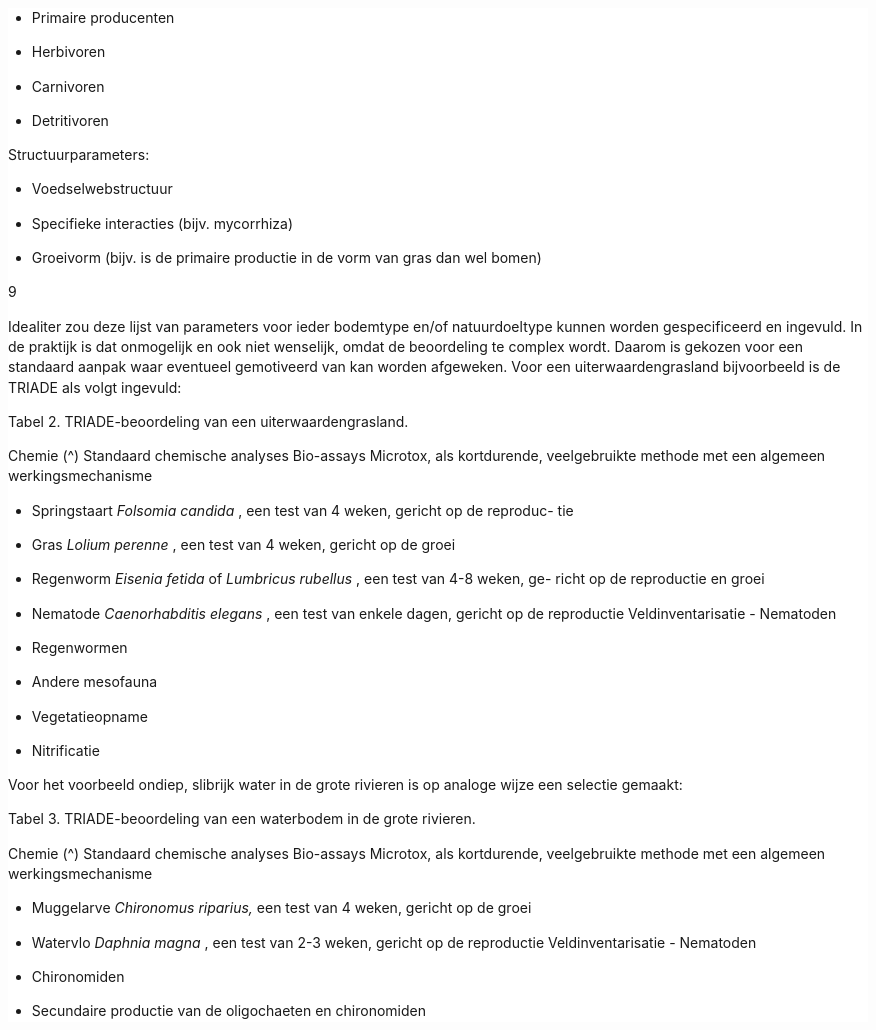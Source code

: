 - Primaire producenten 

- Herbivoren 

- Carnivoren 

- Detritivoren 

 Structuurparameters: 

- Voedselwebstructuur 

- Specifieke interacties (bijv. mycorrhiza) 

- Groeivorm (bijv. is de primaire productie in de vorm van gras dan wel bomen) 


 9 

Idealiter zou deze lijst van parameters voor ieder bodemtype en/of natuurdoeltype kunnen worden gespecificeerd en ingevuld. In de praktijk is dat onmogelijk en ook niet wenselijk, omdat de beoordeling te complex wordt. Daarom is gekozen voor een standaard aanpak waar eventueel gemotiveerd van kan worden afgeweken. Voor een uiterwaardengrasland bijvoorbeeld is de TRIADE als volgt ingevuld: 

Tabel 2. TRIADE-beoordeling van een uiterwaardengrasland. 

Chemie (^) Standaard chemische analyses Bio-assays Microtox, als kortdurende, veelgebruikte methode met een algemeen werkingsmechanisme 

- Springstaart _Folsomia candida_ , een test van 4 weken, gericht op de reproduc-     tie 

- Gras _Lolium perenne_ , een test van 4 weken, gericht op de groei 

- Regenworm _Eisenia fetida_ of _Lumbricus rubellus_ , een test van 4-8 weken, ge-     richt op de reproductie en groei 

- Nematode _Caenorhabditis elegans_ , een test van enkele dagen, gericht op de     reproductie Veldinventarisatie - Nematoden 

- Regenwormen 

- Andere mesofauna 

- Vegetatieopname 

- Nitrificatie 

Voor het voorbeeld ondiep, slibrijk water in de grote rivieren is op analoge wijze een selectie gemaakt: 

Tabel 3. TRIADE-beoordeling van een waterbodem in de grote rivieren. 

Chemie (^) Standaard chemische analyses Bio-assays Microtox, als kortdurende, veelgebruikte methode met een algemeen werkingsmechanisme 

- Muggelarve _Chironomus riparius,_ een test van 4 weken, gericht op de groei 

- Watervlo _Daphnia magna_ , een test van 2-3 weken, gericht op de reproductie Veldinventarisatie - Nematoden 

- Chironomiden 

- Secundaire productie van de oligochaeten en chironomiden 

